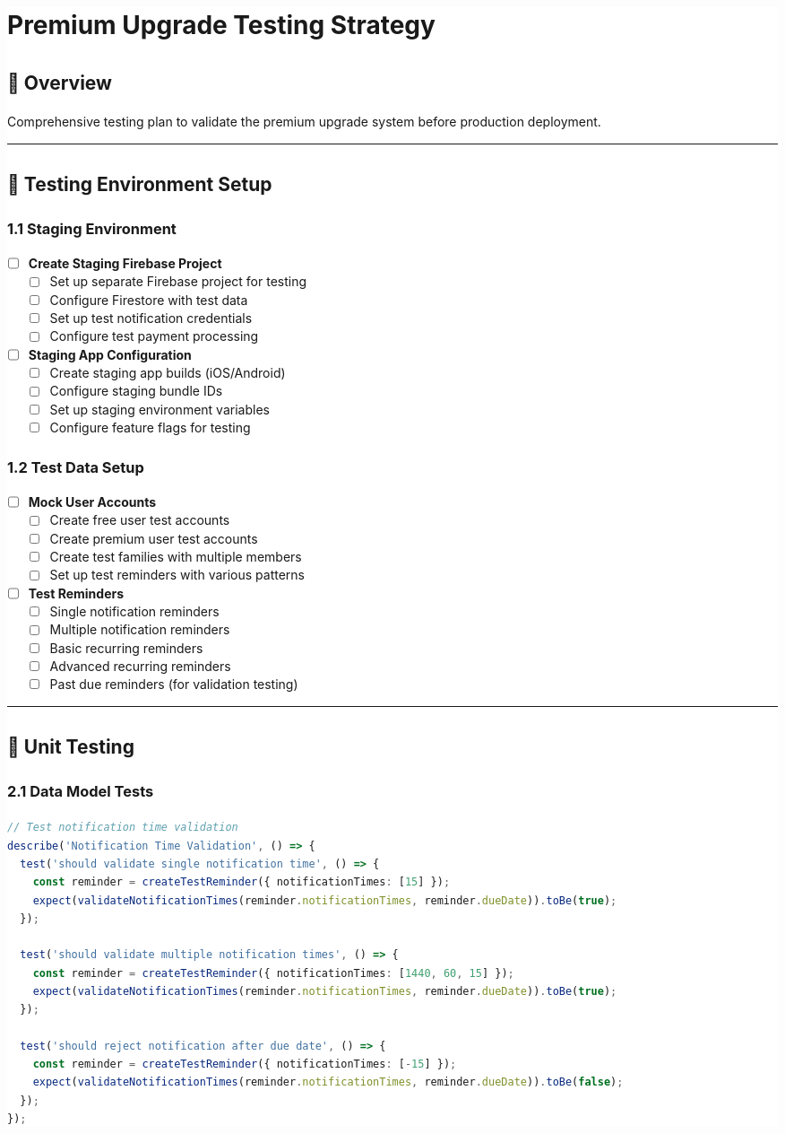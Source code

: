 # Premium Upgrade Testing Strategy

## 🎯 Overview
Comprehensive testing plan to validate the premium upgrade system before production deployment.

---

## 🧪 Testing Environment Setup

### 1.1 Staging Environment
- [ ] **Create Staging Firebase Project**
  - [ ] Set up separate Firebase project for testing
  - [ ] Configure Firestore with test data
  - [ ] Set up test notification credentials
  - [ ] Configure test payment processing

- [ ] **Staging App Configuration**
  - [ ] Create staging app builds (iOS/Android)
  - [ ] Configure staging bundle IDs
  - [ ] Set up staging environment variables
  - [ ] Configure feature flags for testing

### 1.2 Test Data Setup
- [ ] **Mock User Accounts**
  - [ ] Create free user test accounts
  - [ ] Create premium user test accounts
  - [ ] Create test families with multiple members
  - [ ] Set up test reminders with various patterns

- [ ] **Test Reminders**
  - [ ] Single notification reminders
  - [ ] Multiple notification reminders
  - [ ] Basic recurring reminders
  - [ ] Advanced recurring reminders
  - [ ] Past due reminders (for validation testing)

---

## 🔬 Unit Testing

### 2.1 Data Model Tests
```typescript
// Test notification time validation
describe('Notification Time Validation', () => {
  test('should validate single notification time', () => {
    const reminder = createTestReminder({ notificationTimes: [15] });
    expect(validateNotificationTimes(reminder.notificationTimes, reminder.dueDate)).toBe(true);
  });

  test('should validate multiple notification times', () => {
    const reminder = createTestReminder({ notificationTimes: [1440, 60, 15] });
    expect(validateNotificationTimes(reminder.notificationTimes, reminder.dueDate)).toBe(true);
  });

  test('should reject notification after due date', () => {
    const reminder = createTestReminder({ notificationTimes: [-15] });
    expect(validateNotificationTimes(reminder.notificationTimes, reminder.dueDate)).toBe(false);
  });
});
```
